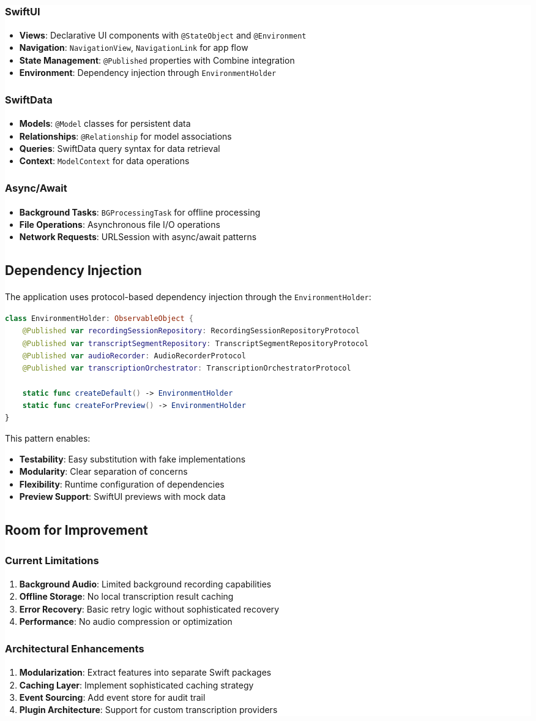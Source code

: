 ### SwiftUI
- **Views**: Declarative UI components with `@StateObject` and `@Environment`
- **Navigation**: `NavigationView`, `NavigationLink` for app flow
- **State Management**: `@Published` properties with Combine integration
- **Environment**: Dependency injection through `EnvironmentHolder`

### SwiftData
- **Models**: `@Model` classes for persistent data
- **Relationships**: `@Relationship` for model associations
- **Queries**: SwiftData query syntax for data retrieval
- **Context**: `ModelContext` for data operations

### Async/Await
- **Background Tasks**: `BGProcessingTask` for offline processing
- **File Operations**: Asynchronous file I/O operations
- **Network Requests**: URLSession with async/await patterns

## Dependency Injection

The application uses protocol-based dependency injection through the `EnvironmentHolder`:

```swift
class EnvironmentHolder: ObservableObject {
    @Published var recordingSessionRepository: RecordingSessionRepositoryProtocol
    @Published var transcriptSegmentRepository: TranscriptSegmentRepositoryProtocol
    @Published var audioRecorder: AudioRecorderProtocol
    @Published var transcriptionOrchestrator: TranscriptionOrchestratorProtocol
    
    static func createDefault() -> EnvironmentHolder
    static func createForPreview() -> EnvironmentHolder
}
```

This pattern enables:
- **Testability**: Easy substitution with fake implementations
- **Modularity**: Clear separation of concerns
- **Flexibility**: Runtime configuration of dependencies
- **Preview Support**: SwiftUI previews with mock data

## Room for Improvement

### Current Limitations
1. **Background Audio**: Limited background recording capabilities
2. **Offline Storage**: No local transcription result caching
3. **Error Recovery**: Basic retry logic without sophisticated recovery
4. **Performance**: No audio compression or optimization

### Architectural Enhancements
1. **Modularization**: Extract features into separate Swift packages
2. **Caching Layer**: Implement sophisticated caching strategy
3. **Event Sourcing**: Add event store for audit trail
4. **Plugin Architecture**: Support for custom transcription providers
